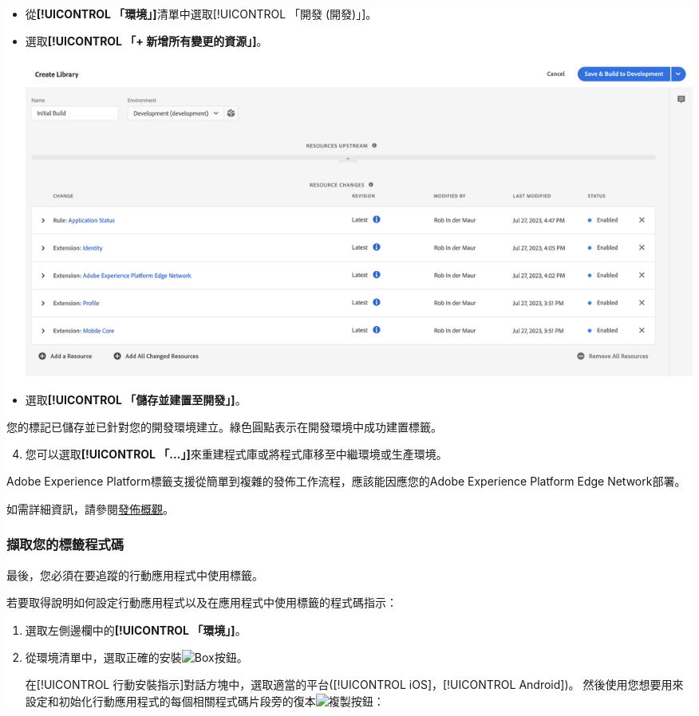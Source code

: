    - 從&#x200B;**[!UICONTROL 「環境」]**&#x200B;清單中選取[!UICONTROL 「開發 (開發)」]。

   - 選取&#x200B;**[!UICONTROL 「+ 新增所有變更的資源」]**。

     ![發佈–建立程式庫](./assets/build-library-mobile.png)

   - 選取&#x200B;**[!UICONTROL 「儲存並建置至開發」]**。

   您的標記已儲存並已針對您的開發環境建立。綠色圓點表示在開發環境中成功建置標籤。

4. 您可以選取&#x200B;**[!UICONTROL 「...」]**&#x200B;來重建程式庫或將程式庫移至中繼環境或生產環境。

Adobe Experience Platform標籤支援從簡單到複雜的發佈工作流程，應該能因應您的Adobe Experience Platform Edge Network部署。

如需詳細資訊，請參閱[發佈概觀](https://developer.adobe.com/client-sdks/documentation/getting-started/create-a-mobile-property/#publish-the-configuration)。


### 擷取您的標籤程式碼

最後，您必須在要追蹤的行動應用程式中使用標籤。

若要取得說明如何設定行動應用程式以及在應用程式中使用標籤的程式碼指示：

1. 選取左側邊欄中的&#x200B;**[!UICONTROL 「環境」]**。

2. 從環境清單中，選取正確的安裝![Box](https://spectrum.adobe.com/static/icons/workflow_18/Smock_Box_18_N.svg)按鈕。

   在[!UICONTROL 行動安裝指示]對話方塊中，選取適當的平台([!UICONTROL iOS]，[!UICONTROL Android])。 然後使用您想要用來設定和初始化行動應用程式的每個相關程式碼片段旁的復本![複製](https://spectrum.adobe.com/static/icons/workflow_18/Smock_Copy_18_N.svg)按鈕：

